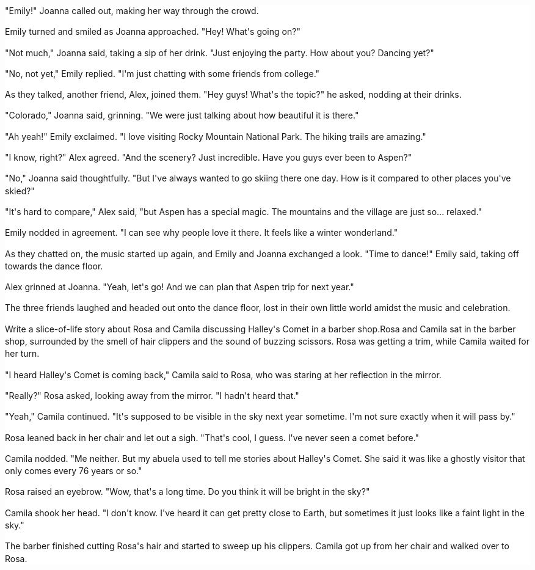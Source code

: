"Emily!" Joanna called out, making her way through the crowd.

Emily turned and smiled as Joanna approached. "Hey! What's going on?"

"Not much," Joanna said, taking a sip of her drink. "Just enjoying the party. How about you? Dancing yet?"

"No, not yet," Emily replied. "I'm just chatting with some friends from college."

As they talked, another friend, Alex, joined them. "Hey guys! What's the topic?" he asked, nodding at their drinks.

"Colorado," Joanna said, grinning. "We were just talking about how beautiful it is there."

"Ah yeah!" Emily exclaimed. "I love visiting Rocky Mountain National Park. The hiking trails are amazing."

"I know, right?" Alex agreed. "And the scenery? Just incredible. Have you guys ever been to Aspen?"

"No," Joanna said thoughtfully. "But I've always wanted to go skiing there one day. How is it compared to other places you've skied?"

"It's hard to compare," Alex said, "but Aspen has a special magic. The mountains and the village are just so... relaxed."

Emily nodded in agreement. "I can see why people love it there. It feels like a winter wonderland."

As they chatted on, the music started up again, and Emily and Joanna exchanged a look. "Time to dance!" Emily said, taking off towards the dance floor.

Alex grinned at Joanna. "Yeah, let's go! And we can plan that Aspen trip for next year."

The three friends laughed and headed out onto the dance floor, lost in their own little world amidst the music and celebration.
<end>

Write a slice-of-life story about Rosa and Camila discussing Halley's Comet in a barber shop.<start>Rosa and Camila sat in the barber shop, surrounded by the smell of hair clippers and the sound of buzzing scissors. Rosa was getting a trim, while Camila waited for her turn.

"I heard Halley's Comet is coming back," Camila said to Rosa, who was staring at her reflection in the mirror.

"Really?" Rosa asked, looking away from the mirror. "I hadn't heard that."

"Yeah," Camila continued. "It's supposed to be visible in the sky next year sometime. I'm not sure exactly when it will pass by."

Rosa leaned back in her chair and let out a sigh. "That's cool, I guess. I've never seen a comet before."

Camila nodded. "Me neither. But my abuela used to tell me stories about Halley's Comet. She said it was like a ghostly visitor that only comes every 76 years or so."

Rosa raised an eyebrow. "Wow, that's a long time. Do you think it will be bright in the sky?"

Camila shook her head. "I don't know. I've heard it can get pretty close to Earth, but sometimes it just looks like a faint light in the sky."

The barber finished cutting Rosa's hair and started to sweep up his clippers. Camila got up from her chair and walked over to Rosa.
